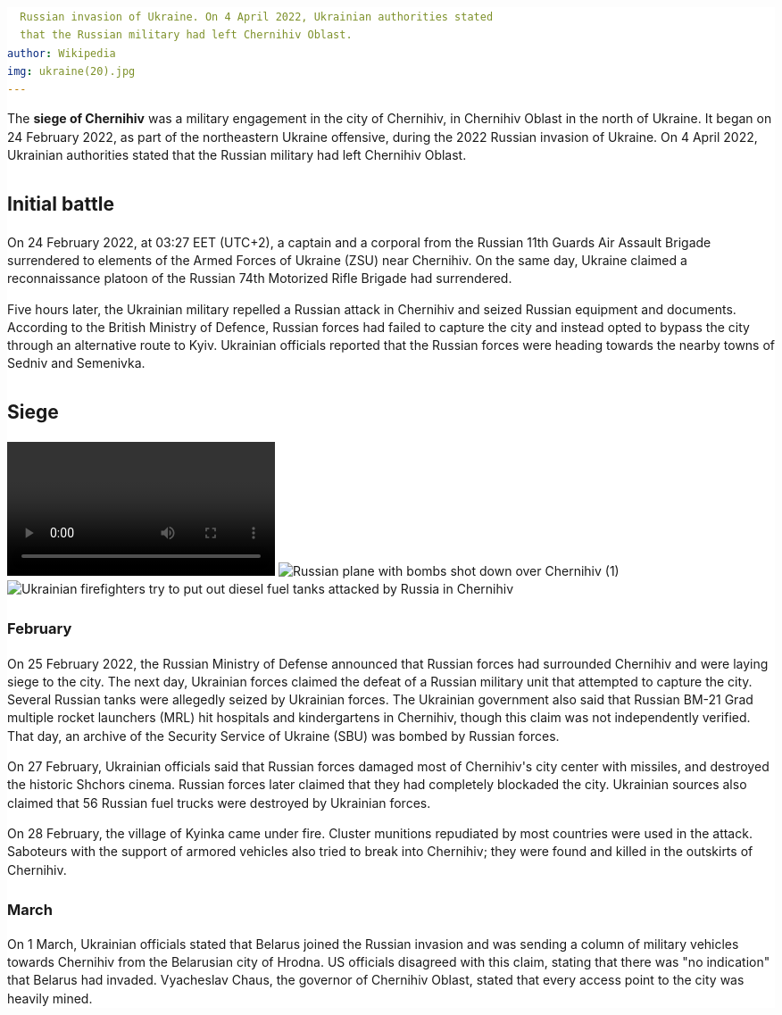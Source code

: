 ```yaml
  Russian invasion of Ukraine. On 4 April 2022, Ukrainian authorities stated
  that the Russian military had left Chernihiv Oblast.
author: Wikipedia
img: ukraine(20).jpg
---
```

        
The **siege of Chernihiv** was a military engagement in the city of Chernihiv, in Chernihiv Oblast in the north of Ukraine. It began on 24 February 2022, as part of the northeastern Ukraine offensive, during the 2022 Russian invasion of Ukraine. On 4 April 2022, Ukrainian authorities stated that the Russian military had left Chernihiv Oblast.

## Initial battle
On 24 February 2022, at 03:27 EET (UTC+2), a captain and a corporal from the Russian 11th Guards Air Assault Brigade surrendered to elements of the Armed Forces of Ukraine (ZSU) near Chernihiv. On the same day, Ukraine claimed a reconnaissance platoon of the Russian 74th Motorized Rifle Brigade had surrendered.

Five hours later, the Ukrainian military repelled a Russian attack in Chernihiv and seized Russian equipment and documents. According to the British Ministry of Defence, Russian forces had failed to capture the city and instead opted to bypass the city through an alternative route to Kyiv. Ukrainian officials reported that the Russian forces were heading towards the nearby towns of Sedniv and Semenivka.

## Siege
![Chernihiv after Russian shelling 3 March 2022.webm](https://wikipedia.org/wiki/Special:Redirect/file/Chernihiv_after_Russian_shelling_3_March_2022.webm?)
![Russian plane with bombs shot down over Chernihiv (1)](https://wikipedia.org/wiki/Special:Redirect/file/Russian_plane_with_bombs_shot_down_over_Chernihiv_(1).jpg?)
![Ukrainian firefighters try to put out diesel fuel tanks attacked by Russia in Chernihiv](https://wikipedia.org/wiki/Special:Redirect/file/Ukrainian_firefighters_try_to_put_out_diesel_fuel_tanks_attacked_by_Russia_in_Chernihiv.png?)


### February
On 25 February 2022, the Russian Ministry of Defense announced that Russian forces had surrounded Chernihiv and were laying siege to the city. The next day, Ukrainian forces claimed the defeat of a Russian military unit that attempted to capture the city. Several Russian tanks were allegedly seized by Ukrainian forces. The Ukrainian government also said that Russian BM-21 Grad multiple rocket launchers (MRL) hit hospitals and kindergartens in Chernihiv, though this claim was not independently verified. That day, an archive of the Security Service of Ukraine (SBU) was bombed by Russian forces.

On 27 February, Ukrainian officials said that Russian forces damaged most of Chernihiv's city center with missiles, and destroyed the historic Shchors cinema. Russian forces later claimed that they had completely blockaded the city. Ukrainian sources also claimed that 56 Russian fuel trucks were destroyed by Ukrainian forces.

On 28 February, the village of Kyinka came under fire. Cluster munitions repudiated by most countries were used in the attack. Saboteurs with the support of armored vehicles also tried to break into Chernihiv; they were found and killed in the outskirts of Chernihiv.

### March
On 1 March, Ukrainian officials stated that Belarus joined the Russian invasion and was sending a column of military vehicles towards Chernihiv from the Belarusian city of Hrodna. US officials disagreed with this claim, stating that there was "no indication" that Belarus had invaded. Vyacheslav Chaus, the governor of Chernihiv Oblast, stated that every access point to the city was heavily mined.
